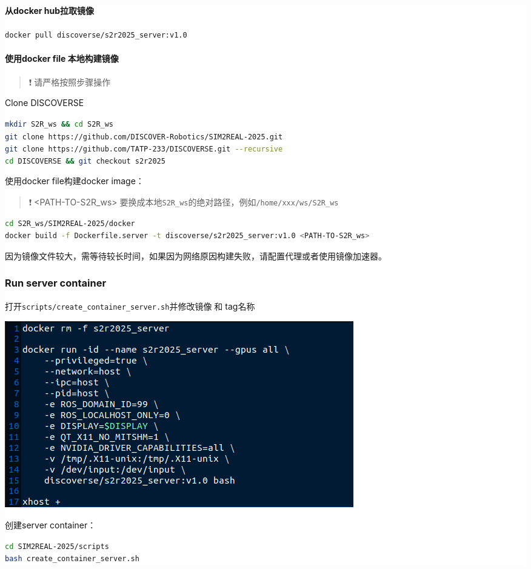 #### 从docker hub拉取镜像

```bash
docker pull discoverse/s2r2025_server:v1.0
```

#### 使用docker file 本地构建镜像

>   ❗️ 请严格按照步骤操作

Clone DISCOVERSE
```bash
mkdir S2R_ws && cd S2R_ws
git clone https://github.com/DISCOVER-Robotics/SIM2REAL-2025.git
git clone https://github.com/TATP-233/DISCOVERSE.git --recursive
cd DISCOVERSE && git checkout s2r2025
```

使用docker file构建docker image：

>   ❗️ <PATH-TO-S2R_ws> 要换成本地`S2R_ws`的绝对路径，例如`/home/xxx/ws/S2R_ws`

```bash
cd S2R_ws/SIM2REAL-2025/docker
docker build -f Dockerfile.server -t discoverse/s2r2025_server:v1.0 <PATH-TO-S2R_ws>
```

因为镜像文件较大，需等待较长时间，如果因为网络原因构建失败，请配置代理或者使用镜像加速器。

### Run server container

打开`scripts/create_container_server.sh`并修改镜像 和 tag名称

![image-20250220193041501](./assets/image-20250220193041501.png)

创建server container：

```bash
cd SIM2REAL-2025/scripts
bash create_container_server.sh
```

